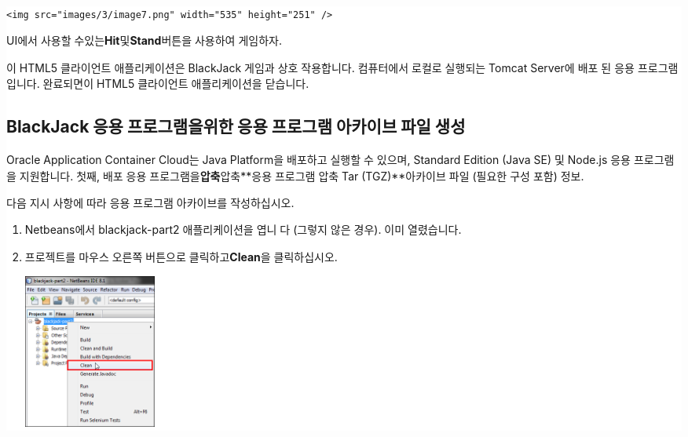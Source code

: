     <img src="images/3/image7.png" width="535" height="251" />

UI에서 사용할 수있는**Hit**및**Stand**버튼을 사용하여 
게임하자. 

이 HTML5 클라이언트 애플리케이션은 BlackJack 게임과 상호 작용합니다. 
컴퓨터에서 로컬로 실행되는 Tomcat Server에 배포 된 응용 프로그램입니다. 
완료되면이 HTML5 클라이언트 애플리케이션을 닫습니다. 

## BlackJack 응용 프로그램을위한 응용 프로그램 아카이브 파일 생성

Oracle Application Container Cloud는 Java Platform을 배포하고 실행할 수 있으며, 
Standard Edition (Java SE) 및 Node.js 응용 프로그램을 지원합니다. 첫째, 배포 
응용 프로그램을**압축**압축**응용 프로그램 압축 
Tar (TGZ)**아카이브 파일 (필요한 구성 포함) 
정보. 

다음 지시 사항에 따라 응용 프로그램 아카이브를 작성하십시오. 

1. Netbeans에서 blackjack-part2 애플리케이션을 엽니 다 (그렇지 않은 경우). 
이미 열렸습니다. 

2. 프로젝트를 마우스 오른쪽 버튼으로 클릭하고**Clean**을 클릭하십시오. 

    <img src="images/3/image8.png" width="165" height="192" />

